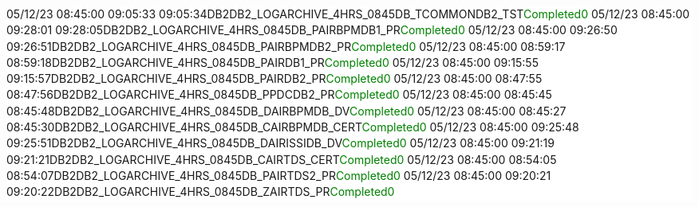 </tr>
<tr>
<td>05/12/23   08:45:00</td><td>           09:05:33</td><td>           09:05:34</td><td>DB2</td><td>DB2_LOGARCHIVE_4HRS_0845</td><td>DB_TCOMMONDB2_TST</td><td><span style="color:green">Completed</span></td><td><span style="color:green">0</span></td>
</tr>
<tr>
<td>05/12/23   08:45:00</td><td>           09:28:01</td><td>           09:28:05</td><td>DB2</td><td>DB2_LOGARCHIVE_4HRS_0845</td><td>DB_PAIRBPMDB1_PR</td><td><span style="color:green">Completed</span></td><td><span style="color:green">0</span></td>
</tr>
<tr>
<td>05/12/23   08:45:00</td><td>           09:26:50</td><td>           09:26:51</td><td>DB2</td><td>DB2_LOGARCHIVE_4HRS_0845</td><td>DB_PAIRBPMDB2_PR</td><td><span style="color:green">Completed</span></td><td><span style="color:green">0</span></td>
</tr>
<tr>
<td>05/12/23   08:45:00</td><td>           08:59:17</td><td>           08:59:18</td><td>DB2</td><td>DB2_LOGARCHIVE_4HRS_0845</td><td>DB_PAIRDB1_PR</td><td><span style="color:green">Completed</span></td><td><span style="color:green">0</span></td>
</tr>
<tr>
<td>05/12/23   08:45:00</td><td>           09:15:55</td><td>           09:15:57</td><td>DB2</td><td>DB2_LOGARCHIVE_4HRS_0845</td><td>DB_PAIRDB2_PR</td><td><span style="color:green">Completed</span></td><td><span style="color:green">0</span></td>
</tr>
<tr>
<td>05/12/23   08:45:00</td><td>           08:47:55</td><td>           08:47:56</td><td>DB2</td><td>DB2_LOGARCHIVE_4HRS_0845</td><td>DB_PPDCDB2_PR</td><td><span style="color:green">Completed</span></td><td><span style="color:green">0</span></td>
</tr>
<tr>
<td>05/12/23   08:45:00</td><td>           08:45:45</td><td>           08:45:48</td><td>DB2</td><td>DB2_LOGARCHIVE_4HRS_0845</td><td>DB_DAIRBPMDB_DV</td><td><span style="color:green">Completed</span></td><td><span style="color:green">0</span></td>
</tr>
<tr>
<td>05/12/23   08:45:00</td><td>           08:45:27</td><td>           08:45:30</td><td>DB2</td><td>DB2_LOGARCHIVE_4HRS_0845</td><td>DB_CAIRBPMDB_CERT</td><td><span style="color:green">Completed</span></td><td><span style="color:green">0</span></td>
</tr>
<tr>
<td>05/12/23   08:45:00</td><td>           09:25:48</td><td>           09:25:51</td><td>DB2</td><td>DB2_LOGARCHIVE_4HRS_0845</td><td>DB_DAIRISSIDB_DV</td><td><span style="color:green">Completed</span></td><td><span style="color:green">0</span></td>
</tr>
<tr>
<td>05/12/23   08:45:00</td><td>           09:21:19</td><td>           09:21:21</td><td>DB2</td><td>DB2_LOGARCHIVE_4HRS_0845</td><td>DB_CAIRTDS_CERT</td><td><span style="color:green">Completed</span></td><td><span style="color:green">0</span></td>
</tr>
<tr>
<td>05/12/23   08:45:00</td><td>           08:54:05</td><td>           08:54:07</td><td>DB2</td><td>DB2_LOGARCHIVE_4HRS_0845</td><td>DB_PAIRTDS2_PR</td><td><span style="color:green">Completed</span></td><td><span style="color:green">0</span></td>
</tr>
<tr>
<td>05/12/23   08:45:00</td><td>           09:20:21</td><td>           09:20:22</td><td>DB2</td><td>DB2_LOGARCHIVE_4HRS_0845</td><td>DB_ZAIRTDS_PR</td><td><span style="color:green">Completed</span></td><td><span style="color:green">0</span></td>
</tr>
<tr>